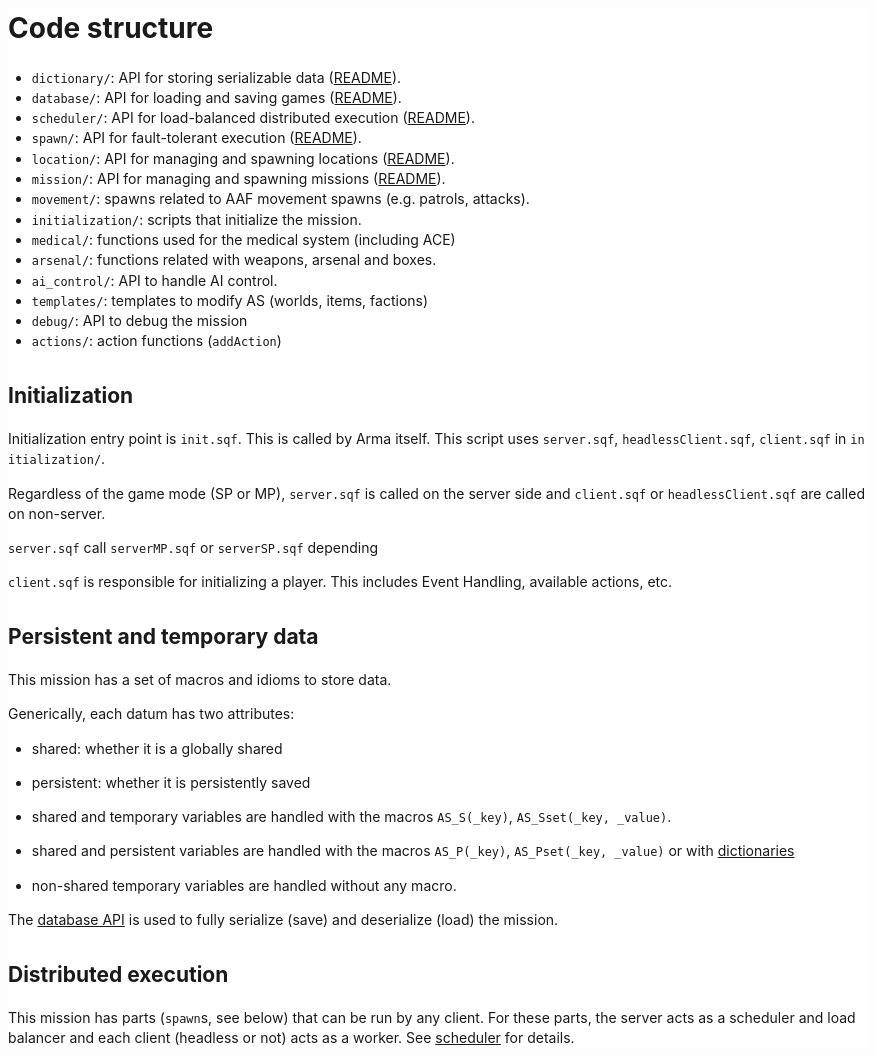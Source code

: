 # Code structure

- `dictionary/`: API for storing serializable data ([README](Antistasi/dictionary/README.md)).
- `database/`: API for loading and saving games ([README](Antistasi/database/README.md)).
- `scheduler/`: API for load-balanced distributed execution ([README](Antistasi/scheduler/README.md)).
- `spawn/`: API for fault-tolerant execution ([README](Antistasi/spawn/README.md)).
- `location/`: API for managing and spawning locations ([README](Antistasi/location/README.md)).
- `mission/`: API for managing and spawning missions ([README](Antistasi/mission/README.md)).
- `movement/`: spawns related to AAF movement spawns (e.g. patrols, attacks).
- `initialization/`: scripts that initialize the mission.
- `medical/`: functions used for the medical system (including ACE)
- `arsenal/`: functions related with weapons, arsenal and boxes.
- `ai_control/`: API to handle AI control.
- `templates/`: templates to modify AS (worlds, items, factions)
- `debug/`: API to debug the mission
- `actions/`: action functions (`addAction`)

## Initialization

Initialization entry point is `init.sqf`. This is called by Arma itself.
This script uses `server.sqf`, `headlessClient.sqf`, `client.sqf` in `initialization/`.

Regardless of the game mode (SP or MP), `server.sqf` is called on the server side
and `client.sqf` or `headlessClient.sqf` are called on non-server.

`server.sqf` call `serverMP.sqf` or `serverSP.sqf` depending

`client.sqf` is responsible for initializing a player. This includes
Event Handling, available actions, etc.

## Persistent and temporary data

This mission has a set of macros and idioms to store data.

Generically, each datum has two attributes:
* shared: whether it is a globally shared
* persistent: whether it is persistently saved

* shared and temporary variables are handled with the macros `AS_S(_key)`, `AS_Sset(_key, _value)`.
* shared and persistent variables are handled with the macros `AS_P(_key)`, `AS_Pset(_key, _value)` or with [dictionaries](Antistasi/dictionary/README.md)
* non-shared temporary variables are handled without any macro.

The [database API](Antistasi/database/README.md) is used to fully serialize (save) and deserialize (load) the mission.

## Distributed execution

This mission has parts (`spawn`s, see below) that can be run by any client.
For these parts, the server acts as a scheduler and load balancer and each client
(headless or not) acts as a worker. See [scheduler](Antistasi/scheduler/README.md) for details.
